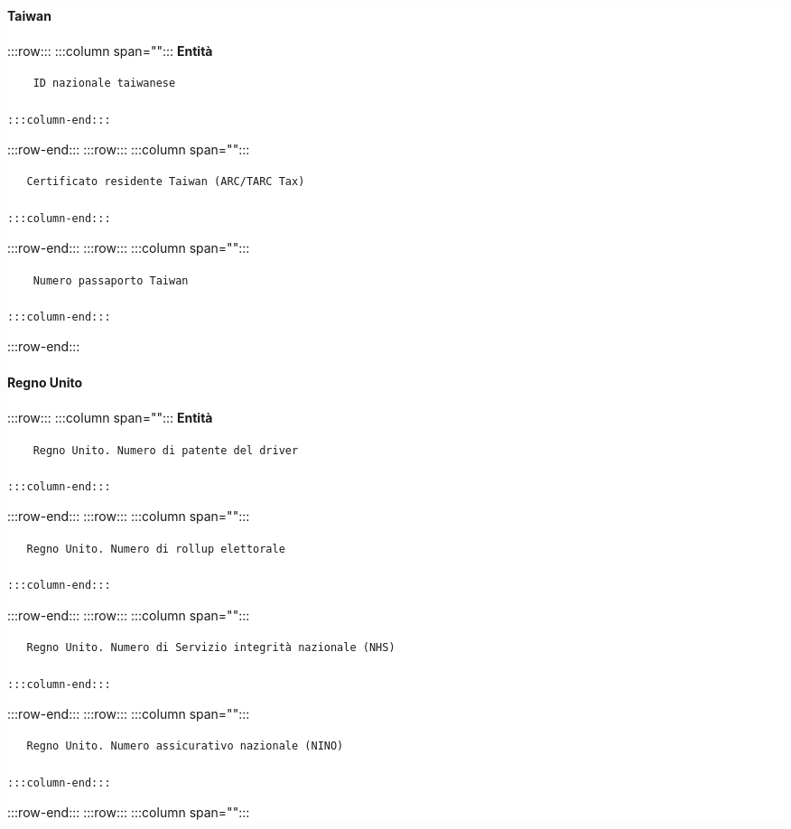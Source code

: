 
#### <a name="taiwan"></a>Taiwan 

:::row:::
    :::column span="":::
        **Entità**

        ID nazionale taiwanese

    :::column-end:::
:::row-end:::
:::row:::
    :::column span="":::

       Certificato residente Taiwan (ARC/TARC Tax)

    :::column-end:::
:::row-end:::
:::row:::
    :::column span="":::

        Numero passaporto Taiwan

    :::column-end:::
:::row-end:::

#### <a name="united-kingdom"></a>Regno Unito

:::row:::
    :::column span="":::
        **Entità**

        Regno Unito. Numero di patente del driver

    :::column-end:::
:::row-end:::
:::row:::
    :::column span="":::

       Regno Unito. Numero di rollup elettorale

    :::column-end:::
:::row-end:::
:::row:::
    :::column span="":::

       Regno Unito. Numero di Servizio integrità nazionale (NHS)

    :::column-end:::
:::row-end:::
:::row:::
    :::column span="":::

       Regno Unito. Numero assicurativo nazionale (NINO)

    :::column-end:::
:::row-end:::
:::row:::
    :::column span="":::
